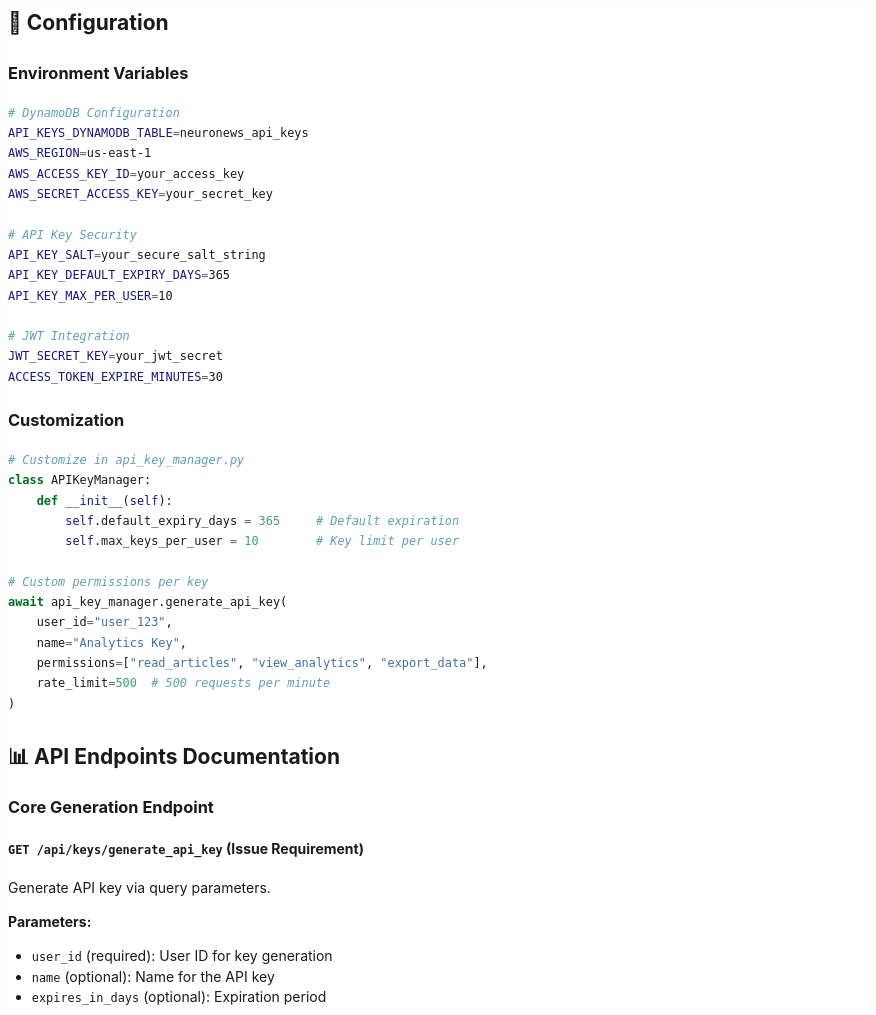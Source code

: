 ## 🔧 Configuration

### Environment Variables

```bash
# DynamoDB Configuration
API_KEYS_DYNAMODB_TABLE=neuronews_api_keys
AWS_REGION=us-east-1
AWS_ACCESS_KEY_ID=your_access_key
AWS_SECRET_ACCESS_KEY=your_secret_key

# API Key Security
API_KEY_SALT=your_secure_salt_string
API_KEY_DEFAULT_EXPIRY_DAYS=365
API_KEY_MAX_PER_USER=10

# JWT Integration
JWT_SECRET_KEY=your_jwt_secret
ACCESS_TOKEN_EXPIRE_MINUTES=30
```

### Customization

```python
# Customize in api_key_manager.py
class APIKeyManager:
    def __init__(self):
        self.default_expiry_days = 365     # Default expiration
        self.max_keys_per_user = 10        # Key limit per user
        
# Custom permissions per key
await api_key_manager.generate_api_key(
    user_id="user_123",
    name="Analytics Key",
    permissions=["read_articles", "view_analytics", "export_data"],
    rate_limit=500  # 500 requests per minute
)
```

## 📊 API Endpoints Documentation

### Core Generation Endpoint

#### `GET /api/keys/generate_api_key` (Issue Requirement)
Generate API key via query parameters.

**Parameters:**
- `user_id` (required): User ID for key generation
- `name` (optional): Name for the API key
- `expires_in_days` (optional): Expiration period
